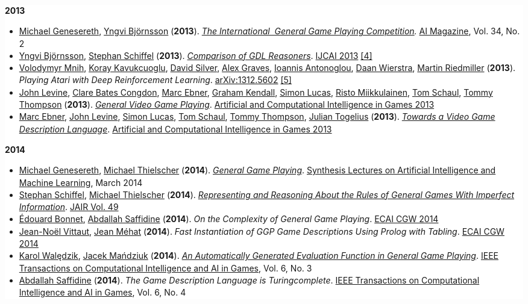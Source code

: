 **2013**

- [Michael Genesereth](Michael_Genesereth "Michael Genesereth"), [Yngvi Björnsson](Yngvi_Bj%C3%B6rnsson "Yngvi Björnsson") (**2013**). *[The International  General Game Playing Competition](https://aaai.org/ojs/index.php/aimagazine/article/view/2475).* [AI Magazine](AAAI#AIMAG "AAAI"), Vol. 34, No. 2
- [Yngvi Björnsson](Yngvi_Bj%C3%B6rnsson "Yngvi Björnsson"), [Stephan Schiffel](Stephan_Schiffel "Stephan Schiffel") (**2013**). *[Comparison of GDL Reasoners](http://scholar.google.com/citations?view_op=view_citation&hl=en&user=jRcb4G4AAAAJ&citation_for_view=jRcb4G4AAAAJ:7PzlFSSx8tAC)*. [IJCAI 2013](Conferences#IJCAI2013 "Conferences") [[4]](#cite_note-4)
- [Volodymyr Mnih](Volodymyr_Mnih "Volodymyr Mnih"), [Koray Kavukcuoglu](Koray_Kavukcuoglu "Koray Kavukcuoglu"), [David Silver](David_Silver "David Silver"), [Alex Graves](index.php?title=Alex_Graves&action=edit&redlink=1 "Alex Graves (page does not exist)"), [Ioannis Antonoglou](Ioannis_Antonoglou "Ioannis Antonoglou"), [Daan Wierstra](index.php?title=Daan_Wierstra&action=edit&redlink=1 "Daan Wierstra (page does not exist)"), [Martin Riedmiller](index.php?title=Martin_Riedmiller&action=edit&redlink=1 "Martin Riedmiller (page does not exist)") (**2013**). *Playing Atari with Deep Reinforcement Learning*. [arXiv:1312.5602](http://arxiv.org/abs/1312.5602) [[5]](#cite_note-5)
- [John Levine](index.php?title=John_Levine&action=edit&redlink=1 "John Levine (page does not exist)"), [Clare Bates Congdon](index.php?title=Clare_Bates_Congdon&action=edit&redlink=1 "Clare Bates Congdon (page does not exist)"), [Marc Ebner](index.php?title=Marc_Ebner&action=edit&redlink=1 "Marc Ebner (page does not exist)"), [Graham Kendall](Graham_Kendall "Graham Kendall"), [Simon Lucas](Simon_Lucas "Simon Lucas"), [Risto Miikkulainen](Risto_Miikkulainen "Risto Miikkulainen"), [Tom Schaul](index.php?title=Tom_Schaul&action=edit&redlink=1 "Tom Schaul (page does not exist)"), [Tommy Thompson](index.php?title=Tommy_Thompson&action=edit&redlink=1 "Tommy Thompson (page does not exist)") (**2013**). *[General Video Game Playing](https://drops.dagstuhl.de/opus/volltexte/2013/4337/)*. [Artificial and Computational Intelligence in Games 2013](https://dblp.uni-trier.de/db/conf/dagstuhl/dfu6.html)
- [Marc Ebner](index.php?title=Marc_Ebner&action=edit&redlink=1 "Marc Ebner (page does not exist)"), [John Levine](index.php?title=John_Levine&action=edit&redlink=1 "John Levine (page does not exist)"), [Simon Lucas](Simon_Lucas "Simon Lucas"), [Tom Schaul](index.php?title=Tom_Schaul&action=edit&redlink=1 "Tom Schaul (page does not exist)"), [Tommy Thompson](index.php?title=Tommy_Thompson&action=edit&redlink=1 "Tommy Thompson (page does not exist)"), [Julian Togelius](index.php?title=Julian_Togelius&action=edit&redlink=1 "Julian Togelius (page does not exist)") (**2013**). *[Towards a Video Game Description Language](https://drops.dagstuhl.de/opus/volltexte/2013/4338/)*. [Artificial and Computational Intelligence in Games 2013](https://dblp.uni-trier.de/db/conf/dagstuhl/dfu6.html)

**2014**

- [Michael Genesereth](Michael_Genesereth "Michael Genesereth"), [Michael Thielscher](Michael_Thielscher "Michael Thielscher") (**2014**). *[General Game Playing](https://www.morganclaypool.com/doi/abs/10.2200/S00564ED1V01Y201311AIM024)*. [Synthesis Lectures on Artificial Intelligence and Machine Learning](https://www.morganclaypool.com/toc/aim/1/1), March 2014
- [Stephan Schiffel](Stephan_Schiffel "Stephan Schiffel"), [Michael Thielscher](Michael_Thielscher "Michael Thielscher") (**2014**). *[Representing and Reasoning About the Rules of General Games With Imperfect Information](https://www.jair.org/papers/paper4115.html)*. [JAIR Vol. 49](https://www.jair.org/vol/vol49.html)
- [Édouard Bonnet](index.php?title=Edouard_Bonnet&action=edit&redlink=1 "Edouard Bonnet (page does not exist)"), [Abdallah Saffidine](Abdallah_Saffidine "Abdallah Saffidine") (**2014**). *On the Complexity of General Game Playing*. [ECAI CGW 2014](index.php?title=ECAI_CGW_2014&action=edit&redlink=1 "ECAI CGW 2014 (page does not exist)")
- [Jean-Noël Vittaut](index.php?title=Jean-No%C3%ABl_Vittaut&action=edit&redlink=1 "Jean-Noël Vittaut (page does not exist)"), [Jean Méhat](Jean_M%C3%A9hat "Jean Méhat") (**2014**). *Fast Instantiation of GGP Game Descriptions Using Prolog with Tabling*. [ECAI CGW 2014](index.php?title=ECAI_CGW_2014&action=edit&redlink=1 "ECAI CGW 2014 (page does not exist)")
- [Karol Walędzik](index.php?title=Karol_Wal%C4%99dzik&action=edit&redlink=1 "Karol Walędzik (page does not exist)"), [Jacek Mańdziuk](Jacek_Ma%C5%84dziuk "Jacek Mańdziuk") (**2014**). *[An Automatically Generated Evaluation Function in General Game Playing](https://www.researchgate.net/publication/265555737_An_Automatically_Generated_Evaluation_Function_in_General_Game_Playing)*. [IEEE Transactions on Computational Intelligence and AI in Games](IEEE#TOCIAIGAMES "IEEE"), Vol. 6, No. 3
- [Abdallah Saffidine](Abdallah_Saffidine "Abdallah Saffidine") (**2014**). *The Game Description Language is Turingcomplete*. [IEEE Transactions on Computational Intelligence and AI in Games](IEEE#TOCIAIGAMES "IEEE"), Vol. 6, No. 4